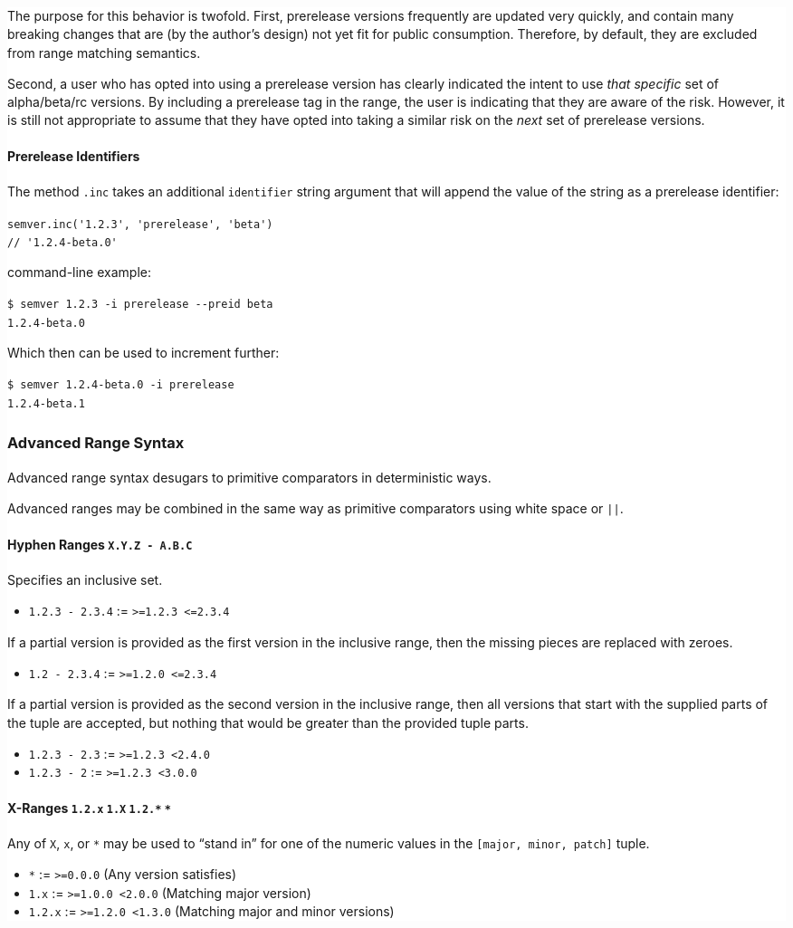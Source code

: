 The purpose for this behavior is twofold. First, prerelease versions frequently are updated very quickly, and contain many breaking changes that are (by the author’s design) not yet fit for public consumption. Therefore, by default, they are excluded from range matching semantics.

Second, a user who has opted into using a prerelease version has clearly indicated the intent to use *that specific* set of alpha/beta/rc versions. By including a prerelease tag in the range, the user is indicating that they are aware of the risk. However, it is still not appropriate to assume that they have opted into taking a similar risk on the *next* set of prerelease versions.

#### Prerelease Identifiers

The method `.inc` takes an additional `identifier` string argument that will append the value of the string as a prerelease identifier:

    semver.inc('1.2.3', 'prerelease', 'beta')
    // '1.2.4-beta.0'

command-line example:

    $ semver 1.2.3 -i prerelease --preid beta
    1.2.4-beta.0

Which then can be used to increment further:

    $ semver 1.2.4-beta.0 -i prerelease
    1.2.4-beta.1

### Advanced Range Syntax

Advanced range syntax desugars to primitive comparators in deterministic ways.

Advanced ranges may be combined in the same way as primitive comparators using white space or `||`.

#### Hyphen Ranges `X.Y.Z - A.B.C`

Specifies an inclusive set.

-   `1.2.3 - 2.3.4` := `>=1.2.3 <=2.3.4`

If a partial version is provided as the first version in the inclusive range, then the missing pieces are replaced with zeroes.

-   `1.2 - 2.3.4` := `>=1.2.0 <=2.3.4`

If a partial version is provided as the second version in the inclusive range, then all versions that start with the supplied parts of the tuple are accepted, but nothing that would be greater than the provided tuple parts.

-   `1.2.3 - 2.3` := `>=1.2.3 <2.4.0`
-   `1.2.3 - 2` := `>=1.2.3 <3.0.0`

#### X-Ranges `1.2.x` `1.X` `1.2.*` `*`

Any of `X`, `x`, or `*` may be used to “stand in” for one of the numeric values in the `[major, minor, patch]` tuple.

-   `*` := `>=0.0.0` (Any version satisfies)
-   `1.x` := `>=1.0.0 <2.0.0` (Matching major version)
-   `1.2.x` := `>=1.2.0 <1.3.0` (Matching major and minor versions)
